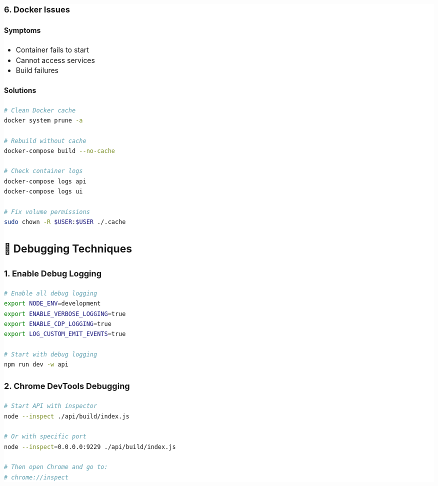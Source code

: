 ### 6. Docker Issues

#### Symptoms
- Container fails to start
- Cannot access services
- Build failures

#### Solutions

```bash
# Clean Docker cache
docker system prune -a

# Rebuild without cache
docker-compose build --no-cache

# Check container logs
docker-compose logs api
docker-compose logs ui

# Fix volume permissions
sudo chown -R $USER:$USER ./.cache
```

## 🐛 Debugging Techniques

### 1. Enable Debug Logging

```bash
# Enable all debug logging
export NODE_ENV=development
export ENABLE_VERBOSE_LOGGING=true
export ENABLE_CDP_LOGGING=true
export LOG_CUSTOM_EMIT_EVENTS=true

# Start with debug logging
npm run dev -w api
```

### 2. Chrome DevTools Debugging

```bash
# Start API with inspector
node --inspect ./api/build/index.js

# Or with specific port
node --inspect=0.0.0.0:9229 ./api/build/index.js

# Then open Chrome and go to:
# chrome://inspect
```
